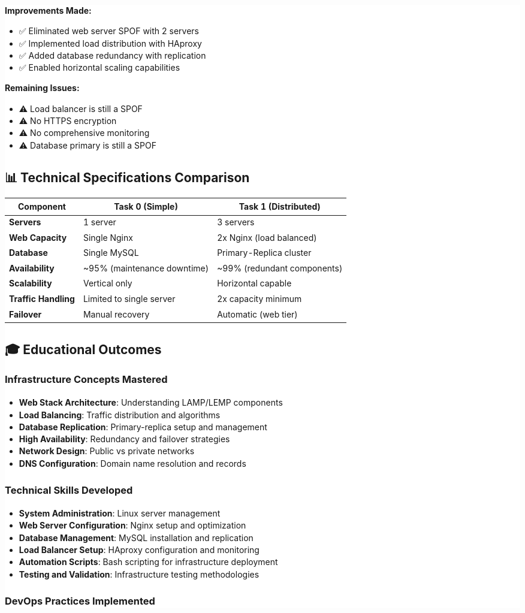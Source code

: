 **Improvements Made:**

- ✅ Eliminated web server SPOF with 2 servers
- ✅ Implemented load distribution with HAproxy
- ✅ Added database redundancy with replication
- ✅ Enabled horizontal scaling capabilities

**Remaining Issues:**

- ⚠️ Load balancer is still a SPOF
- ⚠️ No HTTPS encryption
- ⚠️ No comprehensive monitoring
- ⚠️ Database primary is still a SPOF

## 📊 Technical Specifications Comparison

| Component | Task 0 (Simple) | Task 1 (Distributed) |
|-----------|-----------------|----------------------|
| **Servers** | 1 server | 3 servers |
| **Web Capacity** | Single Nginx | 2x Nginx (load balanced) |
| **Database** | Single MySQL | Primary-Replica cluster |
| **Availability** | ~95% (maintenance downtime) | ~99% (redundant components) |
| **Scalability** | Vertical only | Horizontal capable |
| **Traffic Handling** | Limited to single server | 2x capacity minimum |
| **Failover** | Manual recovery | Automatic (web tier) |

## 🎓 Educational Outcomes

### Infrastructure Concepts Mastered

- **Web Stack Architecture**: Understanding LAMP/LEMP components
- **Load Balancing**: Traffic distribution and algorithms
- **Database Replication**: Primary-replica setup and management
- **High Availability**: Redundancy and failover strategies
- **Network Design**: Public vs private networks
- **DNS Configuration**: Domain name resolution and records

### Technical Skills Developed

- **System Administration**: Linux server management
- **Web Server Configuration**: Nginx setup and optimization
- **Database Management**: MySQL installation and replication
- **Load Balancer Setup**: HAproxy configuration and monitoring
- **Automation Scripts**: Bash scripting for infrastructure deployment
- **Testing and Validation**: Infrastructure testing methodologies

### DevOps Practices Implemented
